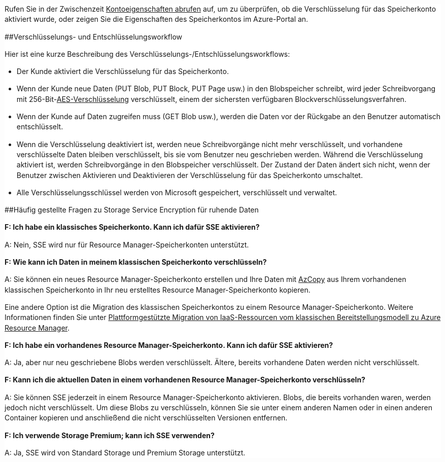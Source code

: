 Rufen Sie in der Zwischenzeit [Kontoeigenschaften abrufen](https://msdn.microsoft.com/library/azure/mt163553.aspx) auf, um zu überprüfen, ob die Verschlüsselung für das Speicherkonto aktiviert wurde, oder zeigen Sie die Eigenschaften des Speicherkontos im Azure-Portal an.

##<a name="encryption-and-decryption-workflow"></a>Verschlüsselungs- und Entschlüsselungsworkflow

Hier ist eine kurze Beschreibung des Verschlüsselungs-/Entschlüsselungsworkflows:

-   Der Kunde aktiviert die Verschlüsselung für das Speicherkonto.

-   Wenn der Kunde neue Daten (PUT Blob, PUT Block, PUT Page usw.) in den Blobspeicher schreibt, wird jeder Schreibvorgang mit 256-Bit-[AES-Verschlüsselung](https://en.wikipedia.org/wiki/Advanced_Encryption_Standard) verschlüsselt, einem der sichersten verfügbaren Blockverschlüsselungsverfahren.

-   Wenn der Kunde auf Daten zugreifen muss (GET Blob usw.), werden die Daten vor der Rückgabe an den Benutzer automatisch entschlüsselt.

-   Wenn die Verschlüsselung deaktiviert ist, werden neue Schreibvorgänge nicht mehr verschlüsselt, und vorhandene verschlüsselte Daten bleiben verschlüsselt, bis sie vom Benutzer neu geschrieben werden. Während die Verschlüsselung aktiviert ist, werden Schreibvorgänge in den Blobspeicher verschlüsselt. Der Zustand der Daten ändert sich nicht, wenn der Benutzer zwischen Aktivieren und Deaktivieren der Verschlüsselung für das Speicherkonto umschaltet.

-   Alle Verschlüsselungsschlüssel werden von Microsoft gespeichert, verschlüsselt und verwaltet.

##<a name="frequently-asked-questions-about-storage-service-encryption-for-data-at-rest"></a>Häufig gestellte Fragen zu Storage Service Encryption für ruhende Daten

**F: Ich habe ein klassisches Speicherkonto. Kann ich dafür SSE aktivieren?**

A: Nein, SSE wird nur für Resource Manager-Speicherkonten unterstützt.

**F: Wie kann ich Daten in meinem klassischen Speicherkonto verschlüsseln?**

A: Sie können ein neues Resource Manager-Speicherkonto erstellen und Ihre Daten mit [AzCopy](storage-use-azcopy.md) aus Ihrem vorhandenen klassischen Speicherkonto in Ihr neu erstelltes Resource Manager-Speicherkonto kopieren. 

Eine andere Option ist die Migration des klassischen Speicherkontos zu einem Resource Manager-Speicherkonto. Weitere Informationen finden Sie unter [Plattformgestützte Migration von IaaS-Ressourcen vom klassischen Bereitstellungsmodell zu Azure Resource Manager](https://azure.microsoft.com/blog/iaas-migration-classic-resource-manager/).

**F: Ich habe ein vorhandenes Resource Manager-Speicherkonto. Kann ich dafür SSE aktivieren?**

A: Ja, aber nur neu geschriebene Blobs werden verschlüsselt. Ältere, bereits vorhandene Daten werden nicht verschlüsselt. 

**F: Kann ich die aktuellen Daten in einem vorhandenen Resource Manager-Speicherkonto verschlüsseln?**

A: Sie können SSE jederzeit in einem Resource Manager-Speicherkonto aktivieren. Blobs, die bereits vorhanden waren, werden jedoch nicht verschlüsselt. Um diese Blobs zu verschlüsseln, können Sie sie unter einem anderen Namen oder in einen anderen Container kopieren und anschließend die nicht verschlüsselten Versionen entfernen.

**F: Ich verwende Storage Premium; kann ich SSE verwenden?**

A: Ja, SSE wird von Standard Storage und Premium Storage unterstützt.
